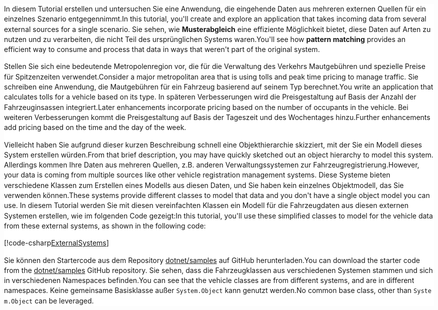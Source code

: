 <span data-ttu-id="67ab8-124">In diesem Tutorial erstellen und untersuchen Sie eine Anwendung, die eingehende Daten aus mehreren externen Quellen für ein einzelnes Szenario entgegennimmt.</span><span class="sxs-lookup"><span data-stu-id="67ab8-124">In this tutorial, you'll create and explore an application that takes incoming data from several external sources for a single scenario.</span></span> <span data-ttu-id="67ab8-125">Sie sehen, wie **Musterabgleich** eine effiziente Möglichkeit bietet, diese Daten auf Arten zu nutzen und zu verarbeiten, die nicht Teil des ursprünglichen Systems waren.</span><span class="sxs-lookup"><span data-stu-id="67ab8-125">You'll see how **pattern matching** provides an efficient way to consume and process that data in ways that weren't part of the original system.</span></span>

<span data-ttu-id="67ab8-126">Stellen Sie sich eine bedeutende Metropolenregion vor, die für die Verwaltung des Verkehrs Mautgebühren und spezielle Preise für Spitzenzeiten verwendet.</span><span class="sxs-lookup"><span data-stu-id="67ab8-126">Consider a major metropolitan area that is using tolls and peak time pricing to manage traffic.</span></span> <span data-ttu-id="67ab8-127">Sie schreiben eine Anwendung, die Mautgebühren für ein Fahrzeug basierend auf seinem Typ berechnet.</span><span class="sxs-lookup"><span data-stu-id="67ab8-127">You write an application that calculates tolls for a vehicle based on its type.</span></span> <span data-ttu-id="67ab8-128">In späteren Verbesserungen wird die Preisgestaltung auf Basis der Anzahl der Fahrzeuginsassen integriert.</span><span class="sxs-lookup"><span data-stu-id="67ab8-128">Later enhancements incorporate pricing based on the number of occupants in the vehicle.</span></span> <span data-ttu-id="67ab8-129">Bei weiteren Verbesserungen kommt die Preisgestaltung auf Basis der Tageszeit und des Wochentages hinzu.</span><span class="sxs-lookup"><span data-stu-id="67ab8-129">Further enhancements add pricing based on the time and the day of the week.</span></span>

<span data-ttu-id="67ab8-130">Vielleicht haben Sie aufgrund dieser kurzen Beschreibung schnell eine Objekthierarchie skizziert, mit der Sie ein Modell dieses System erstellen würden.</span><span class="sxs-lookup"><span data-stu-id="67ab8-130">From that brief description, you may have quickly sketched out an object hierarchy to model this system.</span></span> <span data-ttu-id="67ab8-131">Allerdings kommen Ihre Daten aus mehreren Quellen, z.B. anderen Verwaltungssystemen zur Fahrzeugregistrierung.</span><span class="sxs-lookup"><span data-stu-id="67ab8-131">However, your data is coming from multiple sources like other vehicle registration management systems.</span></span> <span data-ttu-id="67ab8-132">Diese Systeme bieten verschiedene Klassen zum Erstellen eines Modells aus diesen Daten, und Sie haben kein einzelnes Objektmodell, das Sie verwenden können.</span><span class="sxs-lookup"><span data-stu-id="67ab8-132">These systems provide different classes to model that data and you don't have a single object model you can use.</span></span> <span data-ttu-id="67ab8-133">In diesem Tutorial werden Sie mit diesen vereinfachten Klassen ein Modell für die Fahrzeugdaten aus diesen externen Systemen erstellen, wie im folgenden Code gezeigt:</span><span class="sxs-lookup"><span data-stu-id="67ab8-133">In this tutorial, you'll use these simplified classes to model for the vehicle data from these external systems, as shown in the following code:</span></span>

[!code-csharp[ExternalSystems](~/samples/snippets/csharp/tutorials/patterns/start/toll-calculator/ExternalSystems.cs)]

<span data-ttu-id="67ab8-134">Sie können den Startercode aus dem Repository [dotnet/samples](https://github.com/dotnet/samples/tree/master/csharp/tutorials/patterns/start) auf GitHub herunterladen.</span><span class="sxs-lookup"><span data-stu-id="67ab8-134">You can download the starter code from the [dotnet/samples](https://github.com/dotnet/samples/tree/master/csharp/tutorials/patterns/start) GitHub repository.</span></span> <span data-ttu-id="67ab8-135">Sie sehen, dass die Fahrzeugklassen aus verschiedenen Systemen stammen und sich in verschiedenen Namespaces befinden.</span><span class="sxs-lookup"><span data-stu-id="67ab8-135">You can see that the vehicle classes are from different systems, and are in different namespaces.</span></span> <span data-ttu-id="67ab8-136">Keine gemeinsame Basisklasse außer `System.Object` kann genutzt werden.</span><span class="sxs-lookup"><span data-stu-id="67ab8-136">No common base class, other than `System.Object` can be leveraged.</span></span>
